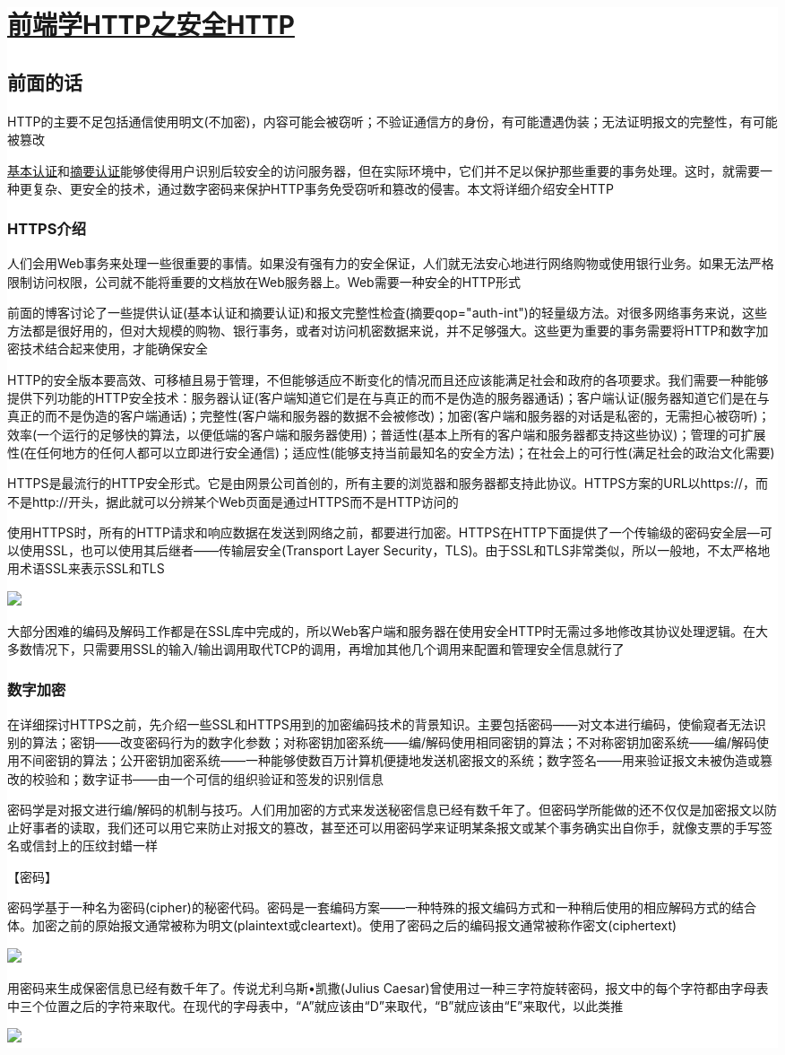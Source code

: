 # [前端学HTTP之安全HTTP][0]


## 前面的话

HTTP的主要不足包括通信使用明文(不加密)，内容可能会被窃听；不验证通信方的身份，有可能遭遇伪装；无法证明报文的完整性，有可能被篡改

[基本认证][1]和[摘要认证][2]能够使得用户识别后较安全的访问服务器，但在实际环境中，它们并不足以保护那些重要的事务处理。这时，就需要一种更复杂、更安全的技术，通过数字密码来保护HTTP事务免受窃听和篡改的侵害。本文将详细介绍安全HTTP

### HTTPS介绍

人们会用Web事务来处理一些很重要的事情。如果没有强有力的安全保证，人们就无法安心地进行网络购物或使用银行业务。如果无法严格限制访问权限，公司就不能将重要的文档放在Web服务器上。Web需要一种安全的HTTP形式

前面的博客讨论了一些提供认证(基本认证和摘要认证)和报文完整性检査(摘要qop="auth-int")的轻量级方法。对很多网络事务来说，这些方法都是很好用的，但对大规模的购物、银行事务，或者对访问机密数据来说，并不足够强大。这些更为重要的事务需要将HTTP和数字加密技术结合起来使用，才能确保安全

HTTP的安全版本要高效、可移植且易于管理，不但能够适应不断变化的情况而且还应该能满足社会和政府的各项要求。我们需要一种能够提供下列功能的HTTP安全技术：服务器认证(客户端知道它们是在与真正的而不是伪造的服务器通话)；客户端认证(服务器知道它们是在与真正的而不是伪造的客户端通话)；完整性(客户端和服务器的数据不会被修改)；加密(客户端和服务器的对话是私密的，无需担心被窃听)；效率(一个运行的足够快的算法，以便低端的客户端和服务器使用)；普适性(基本上所有的客户端和服务器都支持这些协议)；管理的可扩展性(在任何地方的任何人都可以立即进行安全通信)；适应性(能够支持当前最知名的安全方法)；在社会上的可行性(满足社会的政治文化需要)

HTTPS是最流行的HTTP安全形式。它是由网景公司首创的，所有主要的浏览器和服务器都支持此协议。HTTPS方案的URL以https://，而不是http://开头，据此就可以分辨某个Web页面是通过HTTPS而不是HTTP访问的

使用HTTPS时，所有的HTTP请求和响应数据在发送到网络之前，都要进行加密。HTTPS在HTTP下面提供了一个传输级的密码安全层—可以使用SSL，也可以使用其后继者——传输层安全(Transport Layer Security，TLS)。由于SSL和TLS非常类似，所以一般地，不太严格地用术语SSL来表示SSL和TLS

![][3]

大部分困难的编码及解码工作都是在SSL库中完成的，所以Web客户端和服务器在使用安全HTTP时无需过多地修改其协议处理逻辑。在大多数情况下，只需要用SSL的输入/输出调用取代TCP的调用，再增加其他几个调用来配置和管理安全信息就行了

### 数字加密

在详细探讨HTTPS之前，先介绍一些SSL和HTTPS用到的加密编码技术的背景知识。主要包括密码——对文本进行编码，使偷窥者无法识别的算法；密钥——改变密码行为的数字化参数；对称密钥加密系统——编/解码使用相同密钥的算法；不对称密钥加密系统——编/解码使用不间密钥的算法；公开密钥加密系统——一种能够使数百万计算机便捷地发送机密报文的系统；数字签名——用来验证报文未被伪造或篡改的校验和；数字证书——由一个可信的组织验证和签发的识别信息

密码学是对报文进行编/解码的机制与技巧。人们用加密的方式来发送秘密信息已经有数千年了。但密码学所能做的还不仅仅是加密报文以防止好事者的读取，我们还可以用它来防止对报文的篡改，甚至还可以用密码学来证明某条报文或某个事务确实出自你手，就像支票的手写签名或信封上的压纹封蜡一样  
  
【密码】

密码学基于一种名为密码(cipher)的秘密代码。密码是一套编码方案——一种特殊的报文编码方式和一种稍后使用的相应解码方式的结合体。加密之前的原始报文通常被称为明文(plaintext或cleartext)。使用了密码之后的编码报文通常被称作密文(ciphertext)

![][4]

用密码来生成保密信息已经有数千年了。传说尤利乌斯•凯撒(Julius Caesar)曾使用过一种三字符旋转密码，报文中的每个字符都由字母表中三个位置之后的字符来取代。在现代的字母表中，“A”就应该由“D”来取代，“B”就应该由“E”来取代，以此类推

![][5]


[0]: http://www.cnblogs.com/xiaohuochai/p/6189311.html
[1]: http://www.cnblogs.com/xiaohuochai/p/6184913.html
[2]: http://www.cnblogs.com/xiaohuochai/p/6189065.html
[3]: ./img/740839-20161217110609370-990870738.jpg
[4]: ./img/740839-20161217112607745-2121309667.jpg
[5]: ./img/740839-20161217112644636-1253749850.jpg
[6]: ./img/740839-20161217112749714-750603911.jpg
[7]: ./img/740839-20161217112825761-308304354.jpg
[8]: ./img/740839-20161217121222433-1866990627.jpg
[9]: ./img/740839-20161217121405573-322755250.jpg
[10]: ./img/740839-20161217121453261-800706820.jpg
[11]: ./img/740839-20161217160711589-314819486.jpg
[12]: ./img/740839-20161217161520292-361217759.jpg
[13]: ./img/740839-20161217161607386-912742589.jpg
[14]: ./img/740839-20161217161640261-785787352.jpg
[15]: ./img/740839-20161217164945433-521042753.jpg
[16]: ./img/740839-20161217163802120-683664657.jpg
[17]: ./img/740839-20161217163920589-1751151329.jpg
[18]: ./img/740839-20161217164441948-320055942.jpg
[19]: ./img/740839-20161217164551464-1181986514.jpg
[20]: ./img/740839-20161217164704542-2053390181.jpg
[21]: ./img/740839-20161217170640229-101725426.jpg
[22]: ./img/740839-20161217170721901-1992968382.jpg